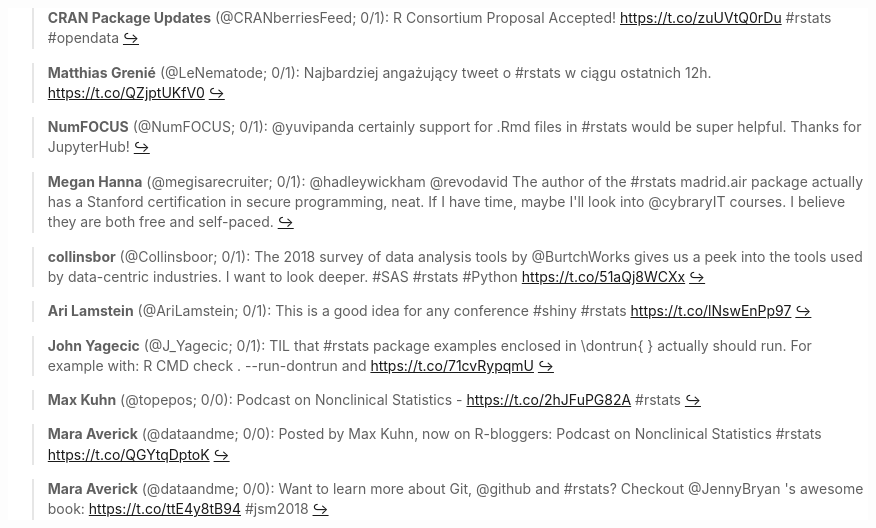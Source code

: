 

> **CRAN Package Updates** (@CRANberriesFeed; 0/1): R Consortium Proposal Accepted! https://t.co/zuUVtQ0rDu #rstats #opendata  [&#8618;](https://twitter.com/dataandme/status/1023997915105243136)




> **Matthias Grenié** (@LeNematode; 0/1): Najbardziej angażujący tweet o #rstats w ciągu ostatnich 12h. https://t.co/QZjptUKfV0  [&#8618;](https://twitter.com/dataandme/status/1023995743760261120)




> **NumFOCUS** (@NumFOCUS; 0/1): @yuvipanda certainly support for .Rmd files in #rstats would be super helpful.  Thanks for JupyterHub!  [&#8618;](https://twitter.com/dataandme/status/1023991819124854784)




> **Megan Hanna** (@megisarecruiter; 0/1): @hadleywickham @revodavid The author of the #rstats madrid.air package actually has a Stanford certification in secure programming, neat. If I have time, maybe I'll look into @cybraryIT courses. I believe they are both free and self-paced.  [&#8618;](https://twitter.com/dataandme/status/1023991337891364865)




> **collinsbor** (@Collinsboor; 0/1): The 2018 survey of data analysis tools by @BurtchWorks gives us a peek into the tools used by data-centric industries. I want to look deeper. #SAS #rstats #Python
https://t.co/51aQj8WCXx  [&#8618;](https://twitter.com/dataandme/status/1023990456043089922)




> **Ari Lamstein** (@AriLamstein; 0/1): This is a good idea for any conference #shiny #rstats https://t.co/lNswEnPp97  [&#8618;](https://twitter.com/dataandme/status/1023983997586690048)




> **John Yagecic** (@J_Yagecic; 0/1): TIL that #rstats package examples enclosed in \dontrun{ } actually should run. For example with: R CMD check . --run-dontrun and https://t.co/71cvRypqmU  [&#8618;](https://twitter.com/dataandme/status/1023973436777947136)




> **Max Kuhn** (@topepos; 0/0): Podcast on Nonclinical Statistics - https://t.co/2hJFuPG82A #rstats  [&#8618;](https://twitter.com/dataandme/status/1024043295272587265)




> **Mara Averick** (@dataandme; 0/0): Posted by Max Kuhn, now on R-bloggers: Podcast on Nonclinical Statistics #rstats https://t.co/QGYtqDptoK  [&#8618;](https://twitter.com/dataandme/status/1024043046747496448)




> **Mara Averick** (@dataandme; 0/0): Want to learn more about Git, @github and #rstats? Checkout @JennyBryan 's awesome book: https://t.co/ttE4y8tB94 #jsm2018  [&#8618;](https://twitter.com/dataandme/status/1024042966166331392)



